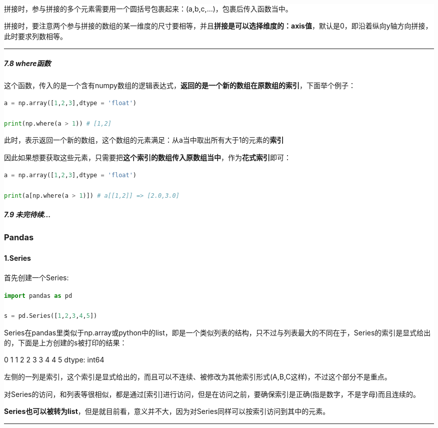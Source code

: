 拼接时，参与拼接的多个元素需要用一个圆括号包裹起来：(a,b,c,...)，包裹后传入函数当中。

拼接时，要注意两个参与拼接的数组的某一维度的尺寸要相等，并且**拼接是可以选择维度的：axis值**，默认是0，即沿着纵向y轴方向拼接，此时要求列数相等。

------



##### 7.8 where函数

这个函数，传入的是一个含有numpy数组的逻辑表达式，**返回的是一个新的数组在原数组的索引**，下面举个例子：

```python
a = np.array([1,2,3],dtype = 'float')

print(np.where(a > 1)) # [1,2]
```

此时，表示返回一个新的数组，这个数组的元素满足：从a当中取出所有大于1的元素的**索引**

因此如果想要获取这些元素，只需要把**这个索引的数组传入原数组当中**，作为**花式索引**即可：

```python
a = np.array([1,2,3],dtype = 'float')

print(a[np.where(a > 1)]) # a[[1,2]] => [2.0,3.0]
```



##### 7.9 未完待续...



### Pandas

#### 1.Series

首先创建一个Series:

```python
import pandas as pd

s = pd.Series([1,2,3,4,5])
```

Series在pandas里类似于np.array或python中的list，即是一个类似列表的结构，只不过与列表最大的不同在于，Series的索引是显式给出的，下面是上方创建的s被打印的结果：

0    1
1    2
2    3
3    4
4    5
dtype: int64

左侧的一列是索引，这个索引是显式给出的，而且可以不连续、被修改为其他索引形式(A,B,C这样)，不过这个部分不是重点。

对Series的访问，和列表等很相似，都是通过[索引]进行访问，但是在访问之前，要确保索引是正确(指是数字，不是字母)而且连续的。

**Series也可以被转为list**，但是就目前看，意义并不大，因为对Series同样可以按索引访问到其中的元素。

------
